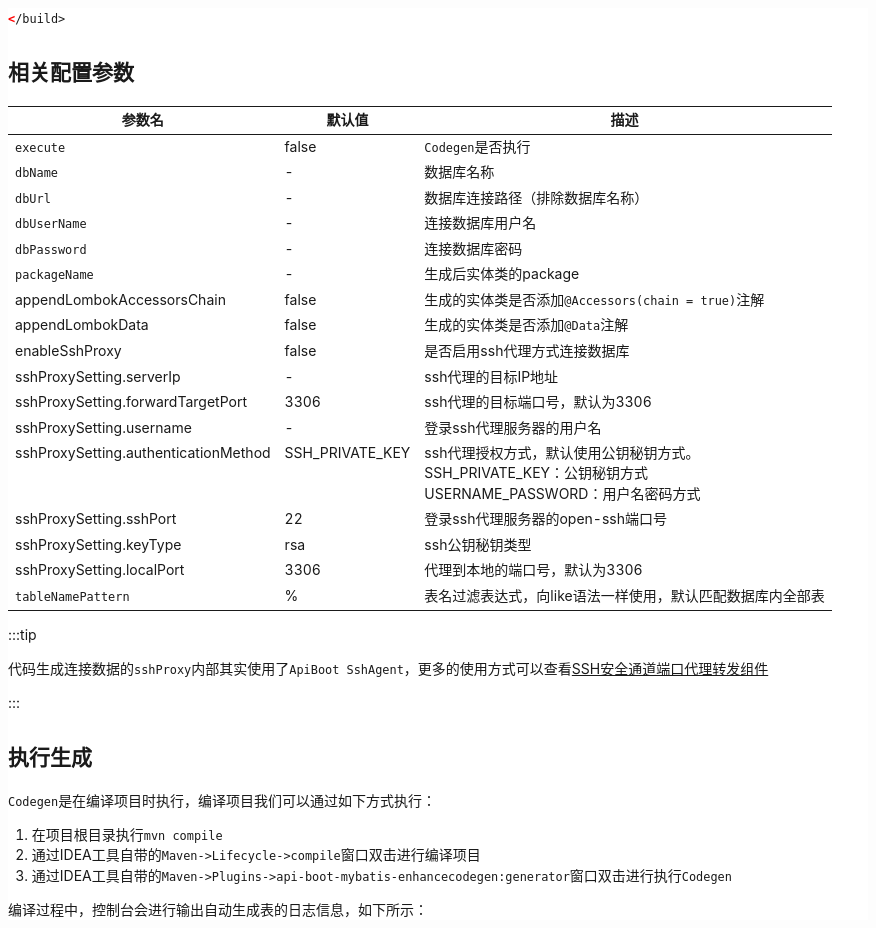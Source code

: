 ```xml
</build>
```

## 相关配置参数

| 参数名                               | 默认值          | 描述                                                         |
| ------------------------------------ | --------------- | ------------------------------------------------------------ |
| `execute`                            | false           | `Codegen`是否执行                                            |
| `dbName`                             | -               | 数据库名称                                                   |
| `dbUrl`                              | -               | 数据库连接路径（排除数据库名称）                             |
| `dbUserName`                         | -               | 连接数据库用户名                                             |
| `dbPassword`                         | -               | 连接数据库密码                                               |
| `packageName`                        | -               | 生成后实体类的package                                        |
| appendLombokAccessorsChain           | false           | 生成的实体类是否添加`@Accessors(chain = true)`注解           |
| appendLombokData                     | false           | 生成的实体类是否添加`@Data`注解                              |
| enableSshProxy                       | false           | 是否启用ssh代理方式连接数据库                                |
| sshProxySetting.serverIp             | -               | ssh代理的目标IP地址                                          |
| sshProxySetting.forwardTargetPort    | 3306            | ssh代理的目标端口号，默认为3306                              |
| sshProxySetting.username             | -               | 登录ssh代理服务器的用户名                                    |
| sshProxySetting.authenticationMethod | SSH_PRIVATE_KEY | ssh代理授权方式，默认使用公钥秘钥方式。<br />SSH_PRIVATE_KEY：公钥秘钥方式<br />USERNAME_PASSWORD：用户名密码方式 |
| sshProxySetting.sshPort              | 22              | 登录ssh代理服务器的open-ssh端口号                            |
| sshProxySetting.keyType              | rsa             | ssh公钥秘钥类型                                              |
| sshProxySetting.localPort            | 3306            | 代理到本地的端口号，默认为3306                               |
| `tableNamePattern`                   | %               | 表名过滤表达式，向like语法一样使用，默认匹配数据库内全部表   |

:::tip

代码生成连接数据的`sshProxy`内部其实使用了`ApiBoot SshAgent`，更多的使用方式可以查看[SSH安全通道端口代理转发组件](/docs/components/api-boot-ssh-agent)

:::

## 执行生成

`Codegen`是在编译项目时执行，编译项目我们可以通过如下方式执行：

1. 在项目根目录执行`mvn compile`
2. 通过IDEA工具自带的`Maven->Lifecycle->compile`窗口双击进行编译项目
3. 通过IDEA工具自带的`Maven->Plugins->api-boot-mybatis-enhancecodegen:generator`窗口双击进行执行`Codegen`

编译过程中，控制台会进行输出自动生成表的日志信息，如下所示：
